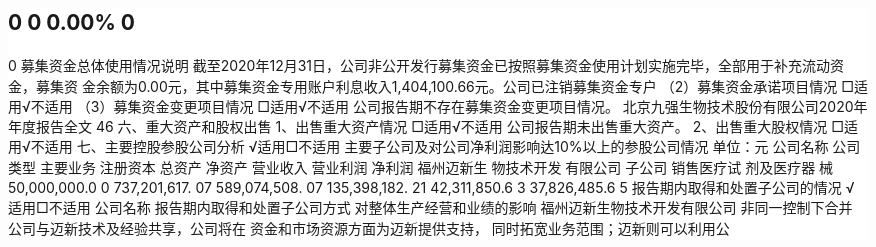 0
0
0.00%
0
--
0
募集资金总体使用情况说明
截至2020年12月31日，公司非公开发行募集资金已按照募集资金使用计划实施完毕，全部用于补充流动资金，募集资
金余额为0.00元，其中募集资金专用账户利息收入1,404,100.66元。公司已注销募集资金专户
（2）募集资金承诺项目情况
□适用√不适用
（3）募集资金变更项目情况
□适用√不适用
公司报告期不存在募集资金变更项目情况。
北京九强生物技术股份有限公司2020年年度报告全文
46
六、重大资产和股权出售
1、出售重大资产情况
□适用√不适用
公司报告期未出售重大资产。
2、出售重大股权情况
□适用√不适用
七、主要控股参股公司分析
√适用□不适用
主要子公司及对公司净利润影响达10%以上的参股公司情况
单位：元
公司名称
公司类型
主要业务
注册资本
总资产
净资产
营业收入
营业利润
净利润
福州迈新生
物技术开发
有限公司
子公司
销售医疗试
剂及医疗器
械
50,000,000.0
0
737,201,617.
07
589,074,508.
07
135,398,182.
21
42,311,850.6
3
37,826,485.6
5
报告期内取得和处置子公司的情况
√适用□不适用
公司名称
报告期内取得和处置子公司方式
对整体生产经营和业绩的影响
福州迈新生物技术开发有限公司
非同一控制下合并
公司与迈新技术及经验共享，公司将在
资金和市场资源方面为迈新提供支持，
同时拓宽业务范围；迈新则可以利用公